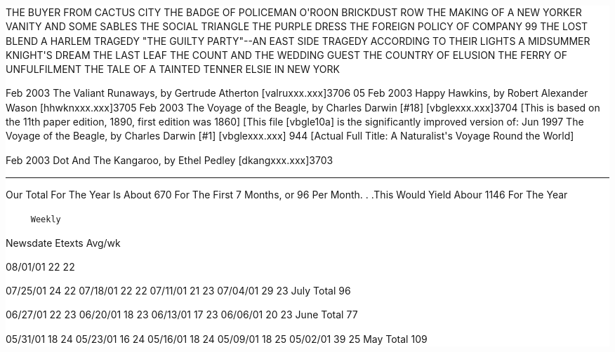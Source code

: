 THE BUYER FROM CACTUS CITY
THE BADGE OF POLICEMAN O'ROON
BRICKDUST ROW
THE MAKING OF A NEW YORKER
VANITY AND SOME SABLES
THE SOCIAL TRIANGLE
THE PURPLE DRESS
THE FOREIGN POLICY OF COMPANY 99
THE LOST BLEND
A HARLEM TRAGEDY
"THE GUILTY PARTY"--AN EAST SIDE TRAGEDY
ACCORDING TO THEIR LIGHTS
A MIDSUMMER KNIGHT'S DREAM
THE LAST LEAF
THE COUNT AND THE WEDDING GUEST
THE COUNTRY OF ELUSION
THE FERRY OF UNFULFILMENT
THE TALE OF A TAINTED TENNER
ELSIE IN NEW YORK


Feb 2003 The Valiant Runaways, by Gertrude Atherton        [valruxxx.xxx]3706
05
Feb 2003 Happy Hawkins, by Robert Alexander Wason          [hhwknxxx.xxx]3705
Feb 2003 The Voyage of the Beagle, by Charles Darwin [#18] [vbglexxx.xxx]3704
[This is based on the 11th paper edition, 1890, first edition was 1860]
[This file [vbgle10a] is the significantly improved version of:
Jun 1997 The Voyage of the Beagle, by Charles Darwin [#1]  [vbglexxx.xxx] 944
[Actual Full Title:  A Naturalist's Voyage Round the World]

Feb 2003 Dot And The Kangaroo, by Ethel Pedley             [dkangxxx.xxx]3703


***

Our Total For The Year Is About 670 For The First 7 Months,
or 96 Per Month. . .This Would Yield Abour 1146 For The Year

         Weekly
Newsdate Etexts Avg/wk

08/01/01   22    22

07/25/01   24    22
07/18/01   22    22
07/11/01   21    23
07/04/01   29    23
July Total 96

06/27/01   22    23
06/20/01   18    23
06/13/01   17    23
06/06/01   20    23
June Total 77

05/31/01   18    24
05/23/01   16    24
05/16/01   18    24
05/09/01   18    25
05/02/01   39    25
May Total 109
